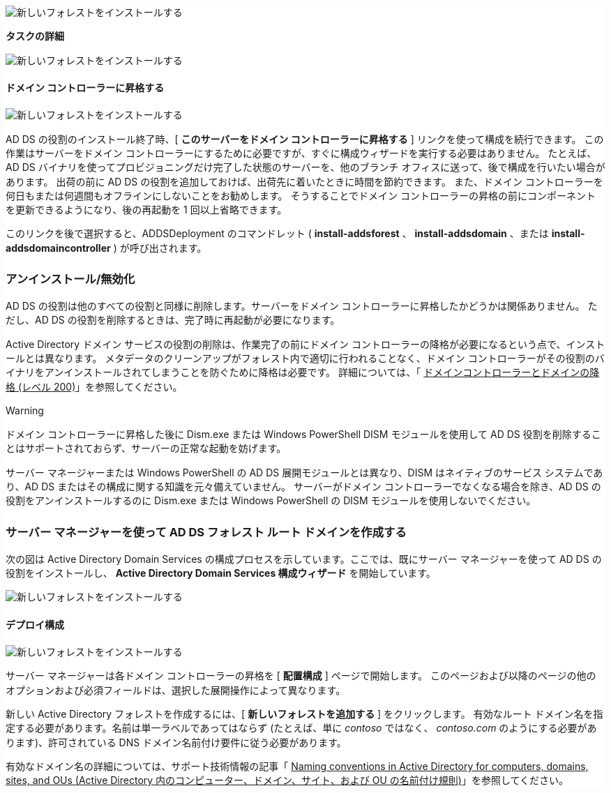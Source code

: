 ![新しいフォレストをインストールする](media/Install-a-New-Windows-Server-2012-Active-Directory-Forest--Level-200-/ADDS_SMI_TR_ADDSDetails.png)

**タスクの詳細**

![新しいフォレストをインストールする](media/Install-a-New-Windows-Server-2012-Active-Directory-Forest--Level-200-/ADDS_SMI_TR_TaskDetails.png)

#### <a name="promote-to-domain-controller"></a>ドメイン コントローラーに昇格する
![新しいフォレストをインストールする](media/Install-a-New-Windows-Server-2012-Active-Directory-Forest--Level-200-/ADDS_SMI_TR_Promote.png)

AD DS の役割のインストール終了時、[ **このサーバーをドメイン コントローラーに昇格する** ] リンクを使って構成を続行できます。 この作業はサーバーをドメイン コントローラーにするために必要ですが、すぐに構成ウィザードを実行する必要はありません。 たとえば、AD DS バイナリを使ってプロビジョニングだけ完了した状態のサーバーを、他のブランチ オフィスに送って、後で構成を行いたい場合があります。 出荷の前に AD DS の役割を追加しておけば、出荷先に着いたときに時間を節約できます。 また、ドメイン コントローラーを何日もまたは何週間もオフラインにしないことをお勧めします。 そうすることでドメイン コントローラーの昇格の前にコンポーネントを更新できるようになり、後の再起動を 1 回以上省略できます。

このリンクを後で選択すると、ADDSDeployment のコマンドレット ( **install-addsforest** 、 **install-addsdomain** 、または **install-addsdomaincontroller** ) が呼び出されます。

### <a name="uninstallingdisabling"></a>アンインストール/無効化
AD DS の役割は他のすべての役割と同様に削除します。サーバーをドメイン コントローラーに昇格したかどうかは関係ありません。 ただし、AD DS の役割を削除するときは、完了時に再起動が必要になります。

Active Directory ドメイン サービスの役割の削除は、作業完了の前にドメイン コントローラーの降格が必要になるという点で、インストールとは異なります。 メタデータのクリーンアップがフォレスト内で適切に行われることなく、ドメイン コントローラーがその役割のバイナリをアンインストールされてしまうことを防ぐために降格は必要です。 詳細については、「 [ドメインコントローラーとドメインの降格 &#40;レベル 200&#41;](../../ad-ds/deploy/Demoting-Domain-Controllers-and-Domains--Level-200-.md)」を参照してください。

> [!WARNING]
> ドメイン コントローラーに昇格した後に Dism.exe または Windows PowerShell DISM モジュールを使用して AD DS 役割を削除することはサポートされておらず、サーバーの正常な起動を妨げます。
>
> サーバー マネージャーまたは Windows PowerShell の AD DS 展開モジュールとは異なり、DISM はネイティブのサービス システムであり、AD DS またはその構成に関する知識を元々備えていません。 サーバーがドメイン コントローラーでなくなる場合を除き、AD DS の役割をアンインストールするのに Dism.exe または Windows PowerShell の DISM モジュールを使用しないでください。

### <a name="create-an-ad-ds-forest-root-domain-with-server-manager"></a>サーバー マネージャーを使って AD DS フォレスト ルート ドメインを作成する
次の図は Active Directory Domain Services の構成プロセスを示しています。ここでは、既にサーバー マネージャーを使って AD DS の役割をインストールし、 **Active Directory Domain Services 構成ウィザード** を開始しています。

![新しいフォレストをインストールする](media/Install-a-New-Windows-Server-2012-Active-Directory-Forest--Level-200-/adds_forestdeploy2.png)

#### <a name="deployment-configuration"></a>デプロイ構成
![新しいフォレストをインストールする](media/Install-a-New-Windows-Server-2012-Active-Directory-Forest--Level-200-/ADDS_SMI_TR_AddNewForest.png)

サーバー マネージャーは各ドメイン コントローラーの昇格を [ **配置構成** ] ページで開始します。 このページおよび以降のページの他のオプションおよび必須フィールドは、選択した展開操作によって異なります。

新しい Active Directory フォレストを作成するには、[ **新しいフォレストを追加する** ] をクリックします。 有効なルート ドメイン名を指定する必要があります。名前は単一ラベルであってはならず (たとえば、単に *contoso* ではなく、 *contoso.com* のようにする必要があります)、許可されている DNS ドメイン名前付け要件に従う必要があります。

有効なドメイン名の詳細については、サポート技術情報の記事「 [Naming conventions in Active Directory for computers, domains, sites, and OUs (Active Directory 内のコンピューター、ドメイン、サイト、および OU の名前付け規則)](https://support.microsoft.com/kb/909264)」を参照してください。

